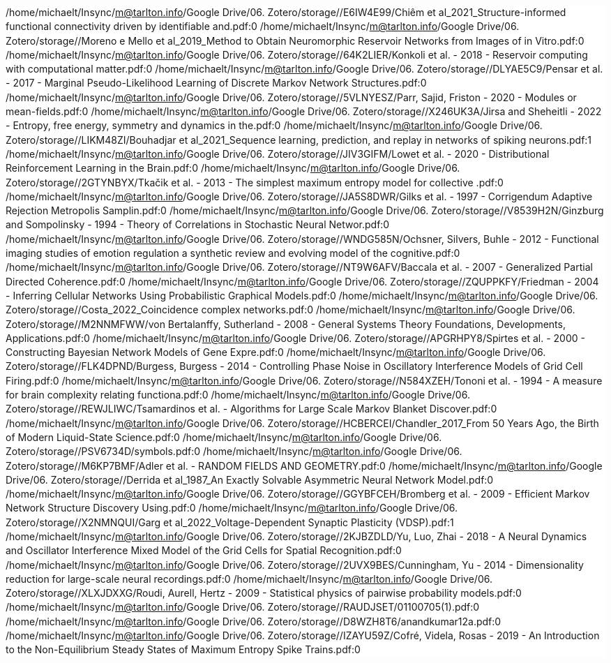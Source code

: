 /home/michaelt/Insync/m@tarlton.info/Google Drive/06. Zotero/storage//E6IW4E99/Chiêm et al_2021_Structure-informed functional connectivity driven by identifiable and.pdf:0
/home/michaelt/Insync/m@tarlton.info/Google Drive/06. Zotero/storage//Moreno e Mello et al_2019_Method to Obtain Neuromorphic Reservoir Networks from Images of in Vitro.pdf:0
/home/michaelt/Insync/m@tarlton.info/Google Drive/06. Zotero/storage//64K2LIER/Konkoli et al. - 2018 - Reservoir computing with computational matter.pdf:0
/home/michaelt/Insync/m@tarlton.info/Google Drive/06. Zotero/storage//DLYAE5C9/Pensar et al. - 2017 - Marginal Pseudo-Likelihood Learning of Discrete Markov Network Structures.pdf:0
/home/michaelt/Insync/m@tarlton.info/Google Drive/06. Zotero/storage//5VLNYESZ/Parr, Sajid, Friston - 2020 - Modules or mean-fields.pdf:0
/home/michaelt/Insync/m@tarlton.info/Google Drive/06. Zotero/storage//X246UK3A/Jirsa and Sheheitli - 2022 - Entropy, free energy, symmetry and dynamics in the.pdf:0
/home/michaelt/Insync/m@tarlton.info/Google Drive/06. Zotero/storage//LIKM48ZI/Bouhadjar et al_2021_Sequence learning, prediction, and replay in networks of spiking neurons.pdf:1
/home/michaelt/Insync/m@tarlton.info/Google Drive/06. Zotero/storage//JIV3GIFM/Lowet et al. - 2020 - Distributional Reinforcement Learning in the Brain.pdf:0
/home/michaelt/Insync/m@tarlton.info/Google Drive/06. Zotero/storage//2GTYNBYX/Tkačik et al. - 2013 - The simplest maximum entropy model for collective .pdf:0
/home/michaelt/Insync/m@tarlton.info/Google Drive/06. Zotero/storage//JA5S8DWR/Gilks et al. - 1997 - Corrigendum Adaptive Rejection Metropolis Samplin.pdf:0
/home/michaelt/Insync/m@tarlton.info/Google Drive/06. Zotero/storage//V8539H2N/Ginzburg and Sompolinsky - 1994 - Theory of Correlations in Stochastic Neural Networ.pdf:0
/home/michaelt/Insync/m@tarlton.info/Google Drive/06. Zotero/storage//WNDG585N/Ochsner, Silvers, Buhle - 2012 - Functional imaging studies of emotion regulation a synthetic review and evolving model of the cognitive.pdf:0
/home/michaelt/Insync/m@tarlton.info/Google Drive/06. Zotero/storage//NT9W6AFV/Baccala et al. - 2007 - Generalized Partial Directed Coherence.pdf:0
/home/michaelt/Insync/m@tarlton.info/Google Drive/06. Zotero/storage//ZQUPPKFY/Friedman - 2004 - Inferring Cellular Networks Using Probabilistic Graphical Models.pdf:0
/home/michaelt/Insync/m@tarlton.info/Google Drive/06. Zotero/storage//Costa_2022_Coincidence complex networks.pdf:0
/home/michaelt/Insync/m@tarlton.info/Google Drive/06. Zotero/storage//M2NNMFWW/von Bertalanffy, Sutherland - 2008 - General Systems Theory Foundations, Developments, Applications.pdf:0
/home/michaelt/Insync/m@tarlton.info/Google Drive/06. Zotero/storage//APGRHPY8/Spirtes et al. - 2000 - Constructing Bayesian Network Models of Gene Expre.pdf:0
/home/michaelt/Insync/m@tarlton.info/Google Drive/06. Zotero/storage//FLK4DPND/Burgess, Burgess - 2014 - Controlling Phase Noise in Oscillatory Interference Models of Grid Cell Firing.pdf:0
/home/michaelt/Insync/m@tarlton.info/Google Drive/06. Zotero/storage//N584XZEH/Tononi et al. - 1994 - A measure for brain complexity relating functiona.pdf:0
/home/michaelt/Insync/m@tarlton.info/Google Drive/06. Zotero/storage//REWJLIWC/Tsamardinos et al. - Algorithms for Large Scale Markov Blanket Discover.pdf:0
/home/michaelt/Insync/m@tarlton.info/Google Drive/06. Zotero/storage//HCBERCEI/Chandler_2017_From 50 Years Ago, the Birth of Modern Liquid-State Science.pdf:0
/home/michaelt/Insync/m@tarlton.info/Google Drive/06. Zotero/storage//PSV6734D/symbols.pdf:0
/home/michaelt/Insync/m@tarlton.info/Google Drive/06. Zotero/storage//M6KP7BMF/Adler et al. - RANDOM FIELDS AND GEOMETRY.pdf:0
/home/michaelt/Insync/m@tarlton.info/Google Drive/06. Zotero/storage//Derrida et al_1987_An Exactly Solvable Asymmetric Neural Network Model.pdf:0
/home/michaelt/Insync/m@tarlton.info/Google Drive/06. Zotero/storage//GGYBFCEH/Bromberg et al. - 2009 - Efficient Markov Network Structure Discovery Using.pdf:0
/home/michaelt/Insync/m@tarlton.info/Google Drive/06. Zotero/storage//X2NMNQUI/Garg et al_2022_Voltage-Dependent Synaptic Plasticity (VDSP).pdf:1
/home/michaelt/Insync/m@tarlton.info/Google Drive/06. Zotero/storage//2KJBZDLD/Yu, Luo, Zhai - 2018 - A Neural Dynamics and Oscillator Interference Mixed Model of the Grid Cells for Spatial Recognition.pdf:0
/home/michaelt/Insync/m@tarlton.info/Google Drive/06. Zotero/storage//2UVX9BES/Cunningham, Yu - 2014 - Dimensionality reduction for large-scale neural recordings.pdf:0
/home/michaelt/Insync/m@tarlton.info/Google Drive/06. Zotero/storage//XLXJDXXG/Roudi, Aurell, Hertz - 2009 - Statistical physics of pairwise probability models.pdf:0
/home/michaelt/Insync/m@tarlton.info/Google Drive/06. Zotero/storage//RAUDJSET/01100705(1).pdf:0
/home/michaelt/Insync/m@tarlton.info/Google Drive/06. Zotero/storage//D8WZH8T6/anandkumar12a.pdf:0
/home/michaelt/Insync/m@tarlton.info/Google Drive/06. Zotero/storage//IZAYU59Z/Cofré, Videla, Rosas - 2019 - An Introduction to the Non-Equilibrium Steady States of Maximum Entropy Spike Trains.pdf:0